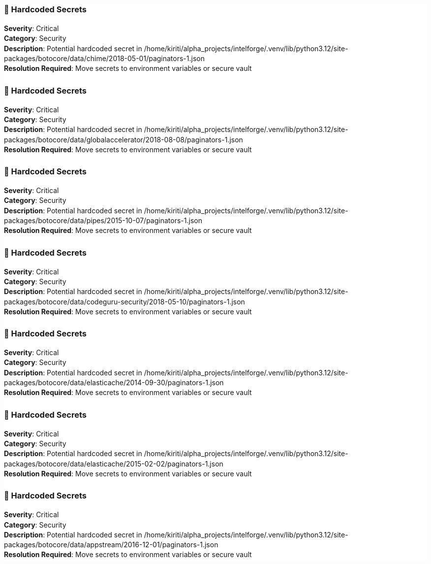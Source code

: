 ### 🔴 Hardcoded Secrets

**Severity**: Critical  
**Category**: Security  
**Description**: Potential hardcoded secret in /home/kiriti/alpha_projects/intelforge/.venv/lib/python3.12/site-packages/botocore/data/chime/2018-05-01/paginators-1.json  
**Resolution Required**: Move secrets to environment variables or secure vault  

### 🔴 Hardcoded Secrets

**Severity**: Critical  
**Category**: Security  
**Description**: Potential hardcoded secret in /home/kiriti/alpha_projects/intelforge/.venv/lib/python3.12/site-packages/botocore/data/globalaccelerator/2018-08-08/paginators-1.json  
**Resolution Required**: Move secrets to environment variables or secure vault  

### 🔴 Hardcoded Secrets

**Severity**: Critical  
**Category**: Security  
**Description**: Potential hardcoded secret in /home/kiriti/alpha_projects/intelforge/.venv/lib/python3.12/site-packages/botocore/data/pipes/2015-10-07/paginators-1.json  
**Resolution Required**: Move secrets to environment variables or secure vault  

### 🔴 Hardcoded Secrets

**Severity**: Critical  
**Category**: Security  
**Description**: Potential hardcoded secret in /home/kiriti/alpha_projects/intelforge/.venv/lib/python3.12/site-packages/botocore/data/codeguru-security/2018-05-10/paginators-1.json  
**Resolution Required**: Move secrets to environment variables or secure vault  

### 🔴 Hardcoded Secrets

**Severity**: Critical  
**Category**: Security  
**Description**: Potential hardcoded secret in /home/kiriti/alpha_projects/intelforge/.venv/lib/python3.12/site-packages/botocore/data/elasticache/2014-09-30/paginators-1.json  
**Resolution Required**: Move secrets to environment variables or secure vault  

### 🔴 Hardcoded Secrets

**Severity**: Critical  
**Category**: Security  
**Description**: Potential hardcoded secret in /home/kiriti/alpha_projects/intelforge/.venv/lib/python3.12/site-packages/botocore/data/elasticache/2015-02-02/paginators-1.json  
**Resolution Required**: Move secrets to environment variables or secure vault  

### 🔴 Hardcoded Secrets

**Severity**: Critical  
**Category**: Security  
**Description**: Potential hardcoded secret in /home/kiriti/alpha_projects/intelforge/.venv/lib/python3.12/site-packages/botocore/data/appstream/2016-12-01/paginators-1.json  
**Resolution Required**: Move secrets to environment variables or secure vault  
